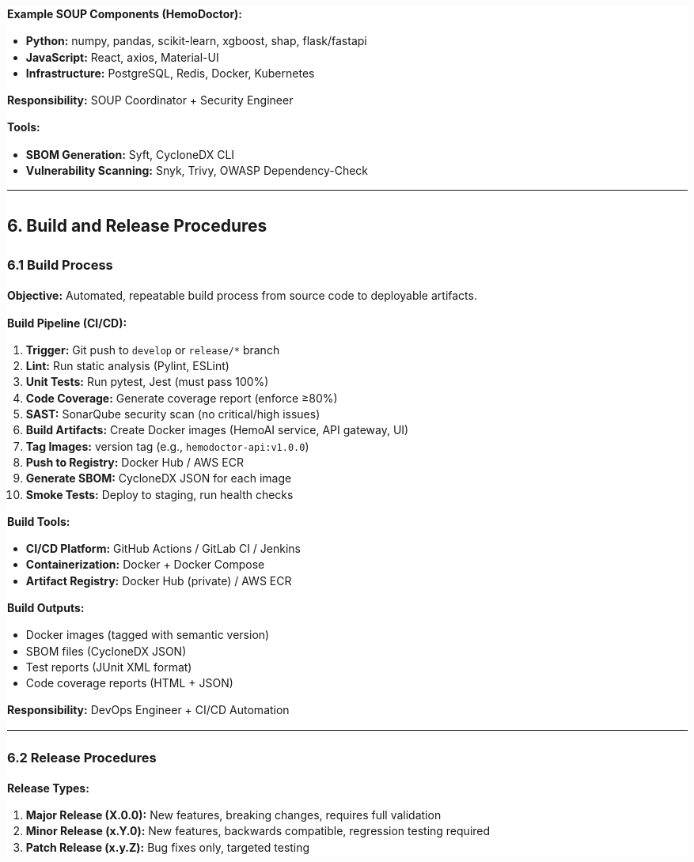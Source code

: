 **Example SOUP Components (HemoDoctor):**
- **Python:** numpy, pandas, scikit-learn, xgboost, shap, flask/fastapi
- **JavaScript:** React, axios, Material-UI
- **Infrastructure:** PostgreSQL, Redis, Docker, Kubernetes

**Responsibility:** SOUP Coordinator + Security Engineer

**Tools:**
- **SBOM Generation:** Syft, CycloneDX CLI
- **Vulnerability Scanning:** Snyk, Trivy, OWASP Dependency-Check

---

## 6. Build and Release Procedures

### 6.1 Build Process

**Objective:** Automated, repeatable build process from source code to deployable artifacts.

**Build Pipeline (CI/CD):**

1. **Trigger:** Git push to `develop` or `release/*` branch
2. **Lint:** Run static analysis (Pylint, ESLint)
3. **Unit Tests:** Run pytest, Jest (must pass 100%)
4. **Code Coverage:** Generate coverage report (enforce ≥80%)
5. **SAST:** SonarQube security scan (no critical/high issues)
6. **Build Artifacts:** Create Docker images (HemoAI service, API gateway, UI)
7. **Tag Images:** version tag (e.g., `hemodoctor-api:v1.0.0`)
8. **Push to Registry:** Docker Hub / AWS ECR
9. **Generate SBOM:** CycloneDX JSON for each image
10. **Smoke Tests:** Deploy to staging, run health checks

**Build Tools:**
- **CI/CD Platform:** GitHub Actions / GitLab CI / Jenkins
- **Containerization:** Docker + Docker Compose
- **Artifact Registry:** Docker Hub (private) / AWS ECR

**Build Outputs:**
- Docker images (tagged with semantic version)
- SBOM files (CycloneDX JSON)
- Test reports (JUnit XML format)
- Code coverage reports (HTML + JSON)

**Responsibility:** DevOps Engineer + CI/CD Automation

---

### 6.2 Release Procedures

**Release Types:**

1. **Major Release (X.0.0):** New features, breaking changes, requires full validation
2. **Minor Release (x.Y.0):** New features, backwards compatible, regression testing required
3. **Patch Release (x.y.Z):** Bug fixes only, targeted testing
